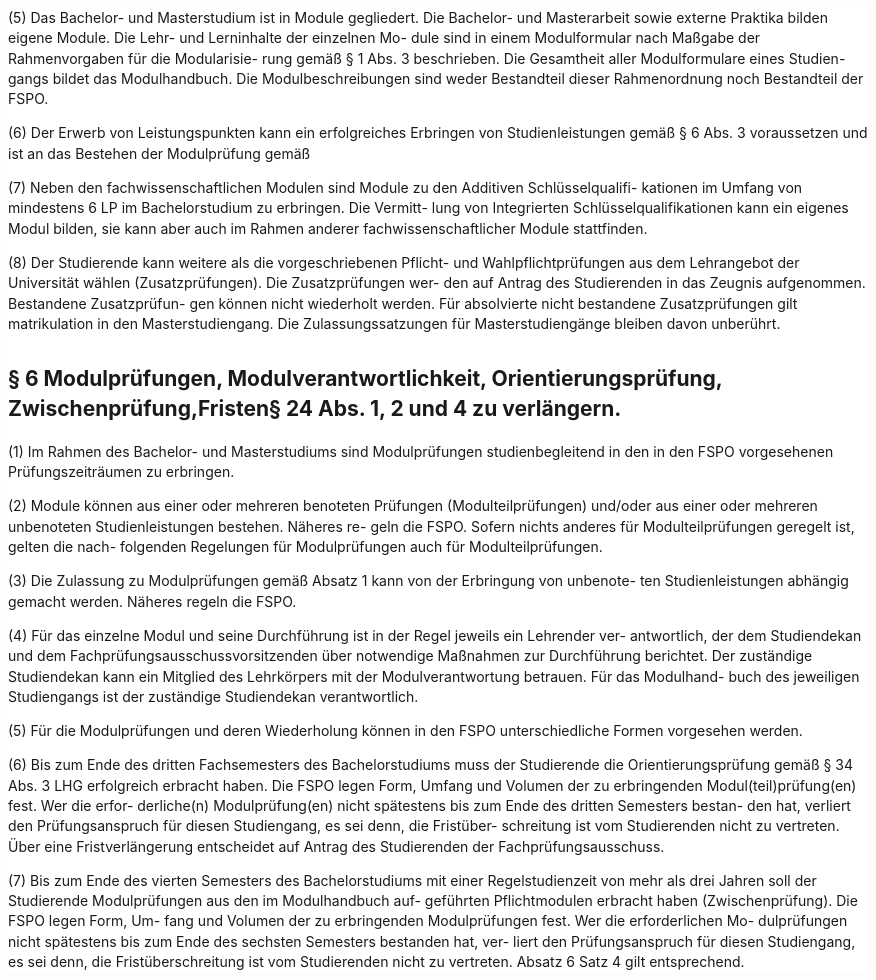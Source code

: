 (5) Das Bachelor- und Masterstudium ist in Module gegliedert. Die Bachelor- und Masterarbeit sowie externe Praktika bilden eigene Module. Die Lehr- und Lerninhalte der einzelnen Mo- dule sind in einem Modulformular nach Maßgabe der Rahmenvorgaben für die Modularisie- rung gemäß § 1 Abs. 3 beschrieben. Die Gesamtheit aller Modulformulare eines Studien- gangs bildet das Modulhandbuch. Die Modulbeschreibungen sind weder Bestandteil dieser Rahmenordnung noch Bestandteil der FSPO.

(6) Der Erwerb von Leistungspunkten kann ein erfolgreiches Erbringen von Studienleistungen gemäß § 6 Abs. 3 voraussetzen und ist an das Bestehen der Modulprüfung gemäß

(7) Neben den fachwissenschaftlichen Modulen sind Module zu den Additiven Schlüsselqualifi- kationen im Umfang von mindestens 6 LP im Bachelorstudium zu erbringen. Die Vermitt- lung von Integrierten Schlüsselqualifikationen kann ein eigenes Modul bilden, sie kann aber auch im Rahmen anderer fachwissenschaftlicher Module stattfinden.

(8) Der Studierende kann weitere als die vorgeschriebenen Pflicht- und Wahlpflichtprüfungen aus dem Lehrangebot der Universität wählen (Zusatzprüfungen). Die Zusatzprüfungen wer- den auf Antrag des Studierenden in das Zeugnis aufgenommen. Bestandene Zusatzprüfun- gen können nicht wiederholt werden. Für absolvierte nicht bestandene Zusatzprüfungen gilt matrikulation in den Masterstudiengang. Die Zulassungssatzungen für Masterstudiengänge bleiben davon unberührt.

## § 6 Modulprüfungen, Modulverantwortlichkeit, Orientierungsprüfung, Zwischenprüfung,Fristen§ 24 Abs. 1, 2 und 4 zu verlängern.

(1) Im Rahmen des Bachelor- und Masterstudiums sind Modulprüfungen studienbegleitend in den in den FSPO vorgesehenen Prüfungszeiträumen zu erbringen.

(2) Module können aus einer oder mehreren benoteten Prüfungen (Modulteilprüfungen) und/oder aus einer oder mehreren unbenoteten Studienleistungen bestehen. Näheres re- geln die FSPO. Sofern nichts anderes für Modulteilprüfungen geregelt ist, gelten die nach- folgenden Regelungen für Modulprüfungen auch für Modulteilprüfungen.

(3) Die Zulassung zu Modulprüfungen gemäß Absatz 1 kann von der Erbringung von unbenote- ten Studienleistungen abhängig gemacht werden. Näheres regeln die FSPO.

(4) Für das einzelne Modul und seine Durchführung ist in der Regel jeweils ein Lehrender ver- antwortlich, der dem Studiendekan und dem Fachprüfungsausschussvorsitzenden über notwendige Maßnahmen zur Durchführung berichtet. Der zuständige Studiendekan kann ein Mitglied des Lehrkörpers mit der Modulverantwortung betrauen. Für das Modulhand- buch des jeweiligen Studiengangs ist der zuständige Studiendekan verantwortlich.

(5) Für die Modulprüfungen und deren Wiederholung können in den FSPO unterschiedliche Formen vorgesehen werden.

(6) Bis zum Ende des dritten Fachsemesters des Bachelorstudiums muss der Studierende die Orientierungsprüfung gemäß § 34 Abs. 3 LHG erfolgreich erbracht haben. Die FSPO legen Form, Umfang und Volumen der zu erbringenden Modul(teil)prüfung(en) fest. Wer die erfor- derliche(n) Modulprüfung(en) nicht spätestens bis zum Ende des dritten Semesters bestan- den hat, verliert den Prüfungsanspruch für diesen Studiengang, es sei denn, die Fristüber- schreitung ist vom Studierenden nicht zu vertreten. Über eine Fristverlängerung entscheidet auf Antrag des Studierenden der Fachprüfungsausschuss.

(7) Bis zum Ende des vierten Semesters des Bachelorstudiums mit einer Regelstudienzeit von mehr als drei Jahren soll der Studierende Modulprüfungen aus den im Modulhandbuch auf- geführten Pflichtmodulen erbracht haben (Zwischenprüfung). Die FSPO legen Form, Um- fang und Volumen der zu erbringenden Modulprüfungen fest. Wer die erforderlichen Mo- dulprüfungen nicht spätestens bis zum Ende des sechsten Semesters bestanden hat, ver- liert den Prüfungsanspruch für diesen Studiengang, es sei denn, die Fristüberschreitung ist vom Studierenden nicht zu vertreten. Absatz 6 Satz 4 gilt entsprechend.
